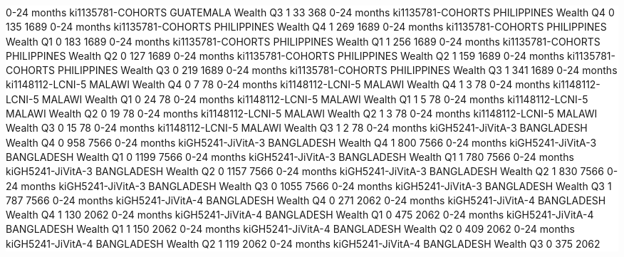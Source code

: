 0-24 months   ki1135781-COHORTS          GUATEMALA                      Wealth Q3                   1       33    368
0-24 months   ki1135781-COHORTS          PHILIPPINES                    Wealth Q4                   0      135   1689
0-24 months   ki1135781-COHORTS          PHILIPPINES                    Wealth Q4                   1      269   1689
0-24 months   ki1135781-COHORTS          PHILIPPINES                    Wealth Q1                   0      183   1689
0-24 months   ki1135781-COHORTS          PHILIPPINES                    Wealth Q1                   1      256   1689
0-24 months   ki1135781-COHORTS          PHILIPPINES                    Wealth Q2                   0      127   1689
0-24 months   ki1135781-COHORTS          PHILIPPINES                    Wealth Q2                   1      159   1689
0-24 months   ki1135781-COHORTS          PHILIPPINES                    Wealth Q3                   0      219   1689
0-24 months   ki1135781-COHORTS          PHILIPPINES                    Wealth Q3                   1      341   1689
0-24 months   ki1148112-LCNI-5           MALAWI                         Wealth Q4                   0        7     78
0-24 months   ki1148112-LCNI-5           MALAWI                         Wealth Q4                   1        3     78
0-24 months   ki1148112-LCNI-5           MALAWI                         Wealth Q1                   0       24     78
0-24 months   ki1148112-LCNI-5           MALAWI                         Wealth Q1                   1        5     78
0-24 months   ki1148112-LCNI-5           MALAWI                         Wealth Q2                   0       19     78
0-24 months   ki1148112-LCNI-5           MALAWI                         Wealth Q2                   1        3     78
0-24 months   ki1148112-LCNI-5           MALAWI                         Wealth Q3                   0       15     78
0-24 months   ki1148112-LCNI-5           MALAWI                         Wealth Q3                   1        2     78
0-24 months   kiGH5241-JiVitA-3          BANGLADESH                     Wealth Q4                   0      958   7566
0-24 months   kiGH5241-JiVitA-3          BANGLADESH                     Wealth Q4                   1      800   7566
0-24 months   kiGH5241-JiVitA-3          BANGLADESH                     Wealth Q1                   0     1199   7566
0-24 months   kiGH5241-JiVitA-3          BANGLADESH                     Wealth Q1                   1      780   7566
0-24 months   kiGH5241-JiVitA-3          BANGLADESH                     Wealth Q2                   0     1157   7566
0-24 months   kiGH5241-JiVitA-3          BANGLADESH                     Wealth Q2                   1      830   7566
0-24 months   kiGH5241-JiVitA-3          BANGLADESH                     Wealth Q3                   0     1055   7566
0-24 months   kiGH5241-JiVitA-3          BANGLADESH                     Wealth Q3                   1      787   7566
0-24 months   kiGH5241-JiVitA-4          BANGLADESH                     Wealth Q4                   0      271   2062
0-24 months   kiGH5241-JiVitA-4          BANGLADESH                     Wealth Q4                   1      130   2062
0-24 months   kiGH5241-JiVitA-4          BANGLADESH                     Wealth Q1                   0      475   2062
0-24 months   kiGH5241-JiVitA-4          BANGLADESH                     Wealth Q1                   1      150   2062
0-24 months   kiGH5241-JiVitA-4          BANGLADESH                     Wealth Q2                   0      409   2062
0-24 months   kiGH5241-JiVitA-4          BANGLADESH                     Wealth Q2                   1      119   2062
0-24 months   kiGH5241-JiVitA-4          BANGLADESH                     Wealth Q3                   0      375   2062